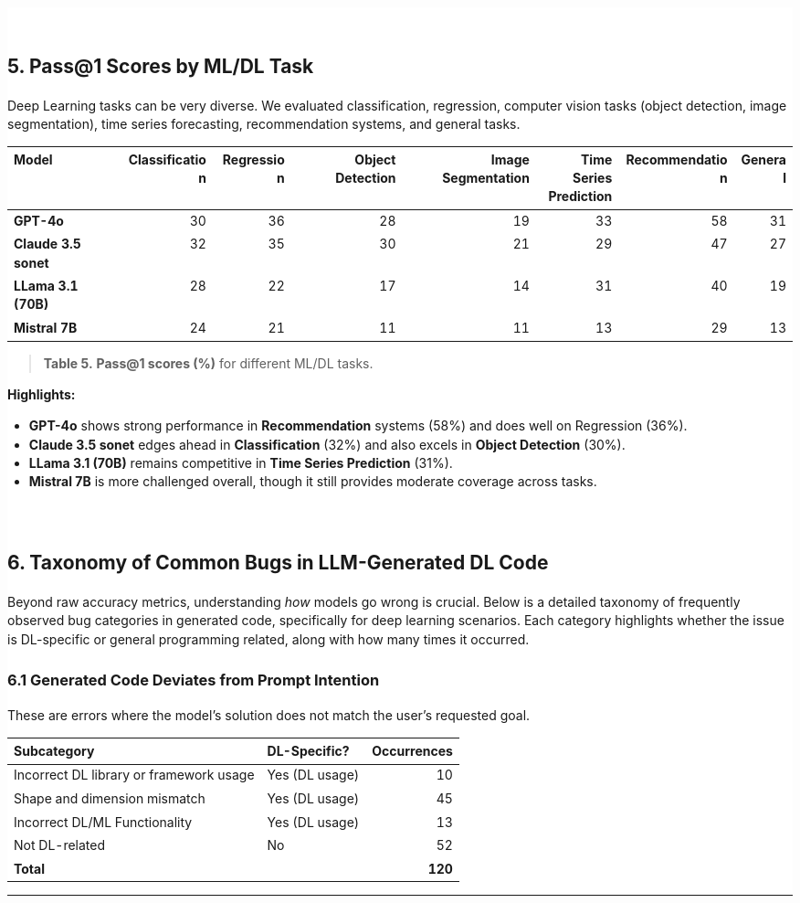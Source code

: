 <br/>

## **5. Pass@1 Scores by ML/DL Task**

Deep Learning tasks can be very diverse. We evaluated classification, regression, computer vision tasks (object detection, image segmentation), time series forecasting, recommendation systems, and general tasks.

| **Model**           | **Classification** | **Regression** | **Object Detection** | **Image Segmentation** | **Time Series**<br/>**Prediction** | **Recommendation** | **General** |
|:--------------------|--------------------:|---------------:|---------------------:|-----------------------:|------------------------------------:|--------------------:|------------:|
| **GPT-4o**          | 30                 | 36            | 28                  | 19                    | 33                                  | 58                | 31         |
| **Claude 3.5 sonet**| 32                 | 35            | 30                  | 21                    | 29                                  | 47                | 27         |
| **LLama 3.1 (70B)** | 28                 | 22            | 17                  | 14                    | 31                                  | 40                | 19         |
| **Mistral 7B**      | 24                 | 21            | 11                  | 11                    | 13                                  | 29                | 13         |

> **Table 5.** **Pass@1 scores (\%)** for different ML/DL tasks.

**Highlights:**  
- **GPT-4o** shows strong performance in **Recommendation** systems (58%) and does well on Regression (36%).  
- **Claude 3.5 sonet** edges ahead in **Classification** (32%) and also excels in **Object Detection** (30%).  
- **LLama 3.1 (70B)** remains competitive in **Time Series Prediction** (31%).  
- **Mistral 7B** is more challenged overall, though it still provides moderate coverage across tasks.

<br/>

## **6. Taxonomy of Common Bugs in LLM-Generated DL Code**

Beyond raw accuracy metrics, understanding *how* models go wrong is crucial. Below is a detailed taxonomy of frequently observed bug categories in generated code, specifically for deep learning scenarios. Each category highlights whether the issue is DL-specific or general programming related, along with how many times it occurred.

### **6.1 Generated Code Deviates from Prompt Intention**
These are errors where the model’s solution does not match the user’s requested goal.

| **Subcategory**                            | **DL-Specific?**                   | **Occurrences** |
|:-------------------------------------------|:------------------------------------|----------------:|
| Incorrect DL library or framework usage    | Yes (DL usage)                     | 10             |
| Shape and dimension mismatch              | Yes (DL usage)                     | 45             |
| Incorrect DL/ML Functionality             | Yes (DL usage)                     | 13             |
| Not DL-related                            | No                                  | 52             |
| **Total**                                  |                                      | **120**        |

---
